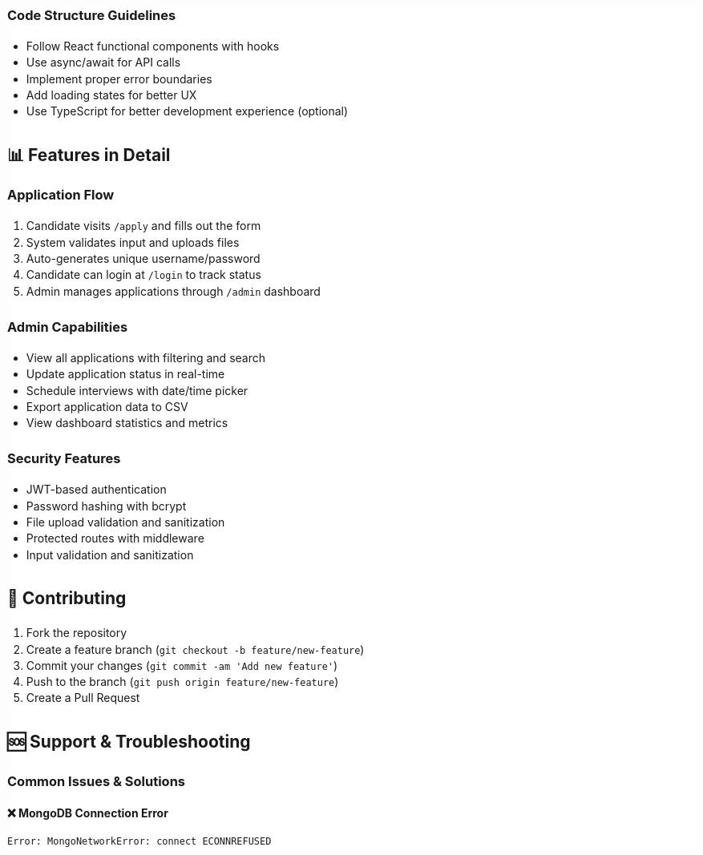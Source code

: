 ### Code Structure Guidelines

- Follow React functional components with hooks
- Use async/await for API calls
- Implement proper error boundaries
- Add loading states for better UX
- Use TypeScript for better development experience (optional)

## 📊 Features in Detail

### Application Flow

1. Candidate visits `/apply` and fills out the form
2. System validates input and uploads files
3. Auto-generates unique username/password
4. Candidate can login at `/login` to track status
5. Admin manages applications through `/admin` dashboard

### Admin Capabilities

- View all applications with filtering and search
- Update application status in real-time
- Schedule interviews with date/time picker
- Export application data to CSV
- View dashboard statistics and metrics

### Security Features

- JWT-based authentication
- Password hashing with bcrypt
- File upload validation and sanitization
- Protected routes with middleware
- Input validation and sanitization

## 🤝 Contributing

1. Fork the repository
2. Create a feature branch (`git checkout -b feature/new-feature`)
3. Commit your changes (`git commit -am 'Add new feature'`)
4. Push to the branch (`git push origin feature/new-feature`)
5. Create a Pull Request

## 🆘 Support & Troubleshooting

### Common Issues & Solutions

**❌ MongoDB Connection Error**

```bash
Error: MongoNetworkError: connect ECONNREFUSED
```

